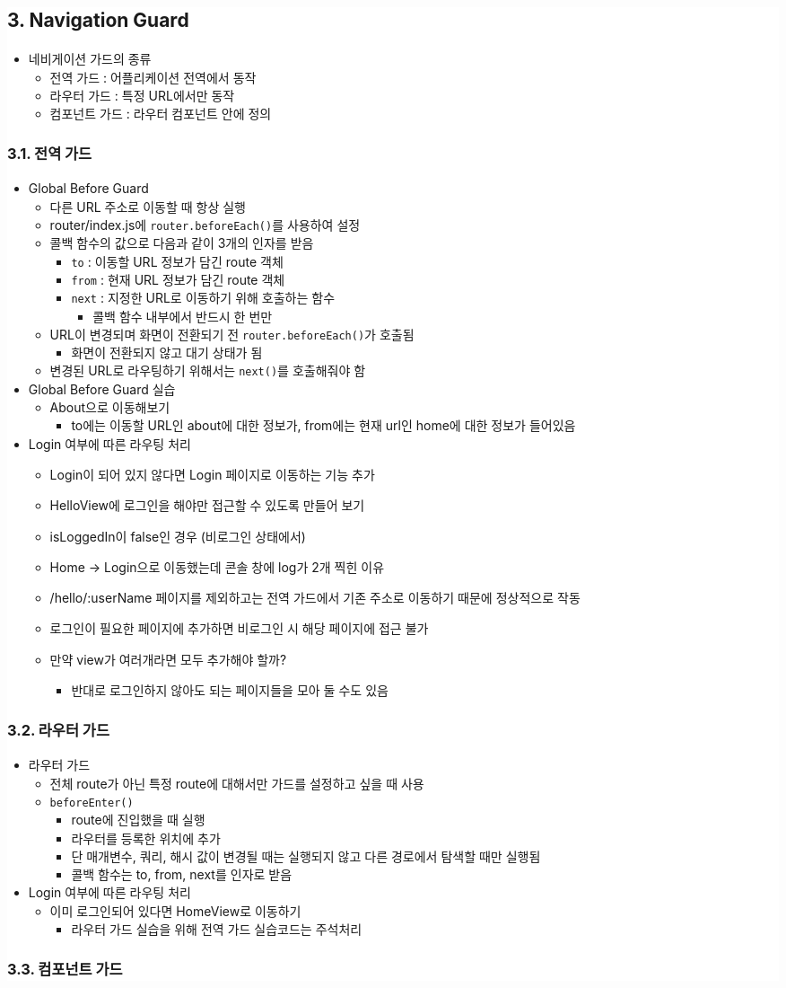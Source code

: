 ## 3. Navigation Guard

- 네비게이션 가드의 종류
    - 전역 가드 : 어플리케이션 전역에서 동작
    - 라우터 가드 : 특정 URL에서만 동작
    - 컴포넌트 가드 : 라우터 컴포넌트 안에 정의

### 3.1. 전역 가드

- Global Before Guard
    - 다른 URL 주소로 이동할 때 항상 실행
    - router/index.js에 `router.beforeEach()`를 사용하여 설정
    - 콜백 함수의 값으로 다음과 같이 3개의 인자를 받음
        - `to` : 이동할 URL 정보가 담긴 route 객체
        - `from` : 현재 URL 정보가 담긴 route 객체
        - `next` : 지정한 URL로 이동하기 위해 호출하는 함수
            - 콜백 함수 내부에서 반드시 한 번만
    - URL이 변경되며 화면이 전환되기 전 `router.beforeEach()`가 호출됨
        - 화면이 전환되지 않고 대기 상태가 됨
    - 변경된 URL로 라우팅하기 위해서는 `next()`를 호출해줘야 함
- Global Before Guard 실습
    - About으로 이동해보기
        - to에는 이동할 URL인 about에 대한 정보가, from에는 현재 url인 home에 대한 정보가 들어있음
- Login 여부에 따른 라우팅 처리
    - Login이 되어 있지 않다면 Login 페이지로 이동하는 기능 추가
    - HelloView에 로그인을 해야만 접근할 수 있도록 만들어 보기
    - isLoggedIn이 false인 경우 (비로그인 상태에서)
    - Home → Login으로 이동했는데 콘솔 창에 log가 2개 찍힌 이유
    - /hello/:userName 페이지를 제외하고는 전역 가드에서 기존 주소로 이동하기 때문에 정상적으로 작동
    - 로그인이 필요한 페이지에 추가하면 비로그인 시 해당 페이지에 접근 불가
      
        ```jsx
        
        ```
        
    - 만약 view가 여러개라면 모두 추가해야 할까?
        - 반대로 로그인하지 않아도 되는 페이지들을 모아 둘 수도 있음

### 3.2. 라우터 가드

- 라우터 가드
    - 전체 route가 아닌 특정 route에 대해서만 가드를 설정하고 싶을 때 사용
    - `beforeEnter()`
        - route에 진입했을 때 실행
        - 라우터를 등록한 위치에 추가
        - 단 매개변수, 쿼리, 해시 값이 변경될 때는 실행되지 않고 다른 경로에서 탐색할 때만 실행됨
        - 콜백 함수는 to, from, next를 인자로 받음
- Login 여부에 따른 라우팅 처리
    - 이미 로그인되어 있다면 HomeView로 이동하기
        - 라우터 가드 실습을 위해 전역 가드 실습코드는 주석처리

### 3.3. 컴포넌트 가드
